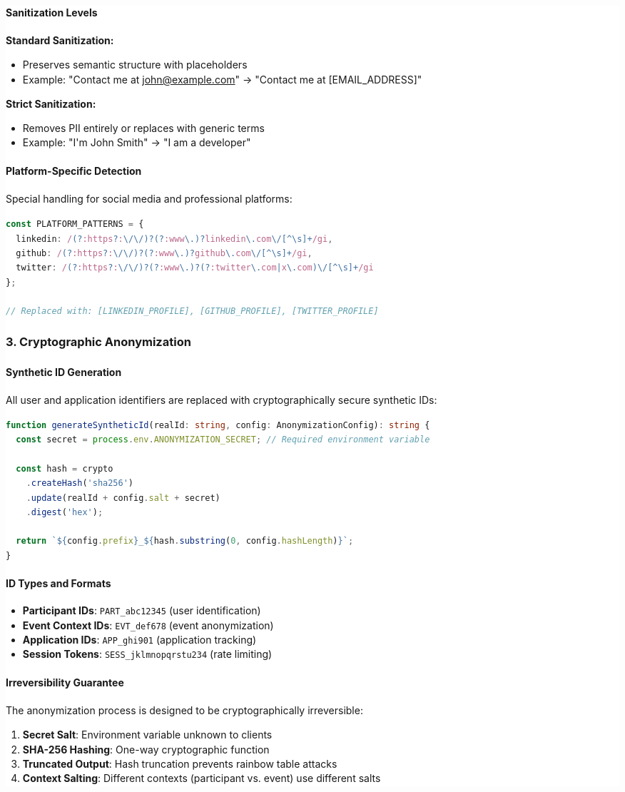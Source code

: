 #### Sanitization Levels

**Standard Sanitization:**
- Preserves semantic structure with placeholders
- Example: "Contact me at john@example.com" → "Contact me at [EMAIL_ADDRESS]"

**Strict Sanitization:**
- Removes PII entirely or replaces with generic terms
- Example: "I'm John Smith" → "I am a developer"

#### Platform-Specific Detection

Special handling for social media and professional platforms:

```typescript
const PLATFORM_PATTERNS = {
  linkedin: /(?:https?:\/\/)?(?:www\.)?linkedin\.com\/[^\s]+/gi,
  github: /(?:https?:\/\/)?(?:www\.)?github\.com\/[^\s]+/gi,
  twitter: /(?:https?:\/\/)?(?:www\.)?(?:twitter\.com|x\.com)\/[^\s]+/gi
};

// Replaced with: [LINKEDIN_PROFILE], [GITHUB_PROFILE], [TWITTER_PROFILE]
```

### 3. Cryptographic Anonymization

#### Synthetic ID Generation

All user and application identifiers are replaced with cryptographically secure synthetic IDs:

```typescript
function generateSyntheticId(realId: string, config: AnonymizationConfig): string {
  const secret = process.env.ANONYMIZATION_SECRET; // Required environment variable
  
  const hash = crypto
    .createHash('sha256')
    .update(realId + config.salt + secret)
    .digest('hex');
    
  return `${config.prefix}_${hash.substring(0, config.hashLength)}`;
}
```

#### ID Types and Formats

- **Participant IDs**: `PART_abc12345` (user identification)
- **Event Context IDs**: `EVT_def678` (event anonymization) 
- **Application IDs**: `APP_ghi901` (application tracking)
- **Session Tokens**: `SESS_jklmnopqrstu234` (rate limiting)

#### Irreversibility Guarantee

The anonymization process is designed to be cryptographically irreversible:

1. **Secret Salt**: Environment variable unknown to clients
2. **SHA-256 Hashing**: One-way cryptographic function
3. **Truncated Output**: Hash truncation prevents rainbow table attacks
4. **Context Salting**: Different contexts (participant vs. event) use different salts
